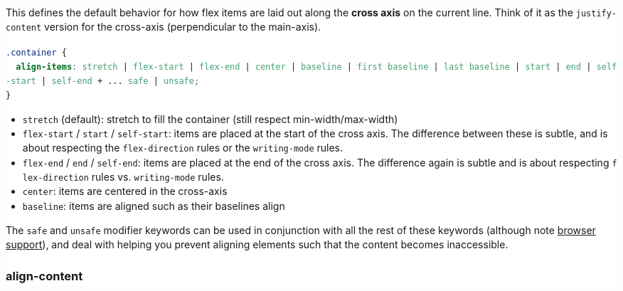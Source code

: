   
This defines the default behavior for how flex items are laid out along the **cross axis** on the current line. Think of it as the `justify-content` version for the cross-axis (perpendicular to the main-axis).

```css
.container {
  align-items: stretch | flex-start | flex-end | center | baseline | first baseline | last baseline | start | end | self-start | self-end + ... safe | unsafe;
}
```

- `stretch` (default): stretch to fill the container (still respect min-width/max-width)
- `flex-start` / `start` / `self-start`: items are placed at the start of the cross axis. The difference between these is subtle, and is about respecting the `flex-direction` rules or the `writing-mode` rules.
- `flex-end` / `end` / `self-end`: items are placed at the end of the cross axis. The difference again is subtle and is about respecting `flex-direction` rules vs. `writing-mode` rules.
- `center`: items are centered in the cross-axis
- `baseline`: items are aligned such as their baselines align

The `safe` and `unsafe` modifier keywords can be used in conjunction with all the rest of these keywords (although note [browser support](https://developer.mozilla.org/en-US/docs/Web/CSS/align-items)), and deal with helping you prevent aligning elements such that the content becomes inaccessible.

### align-content
